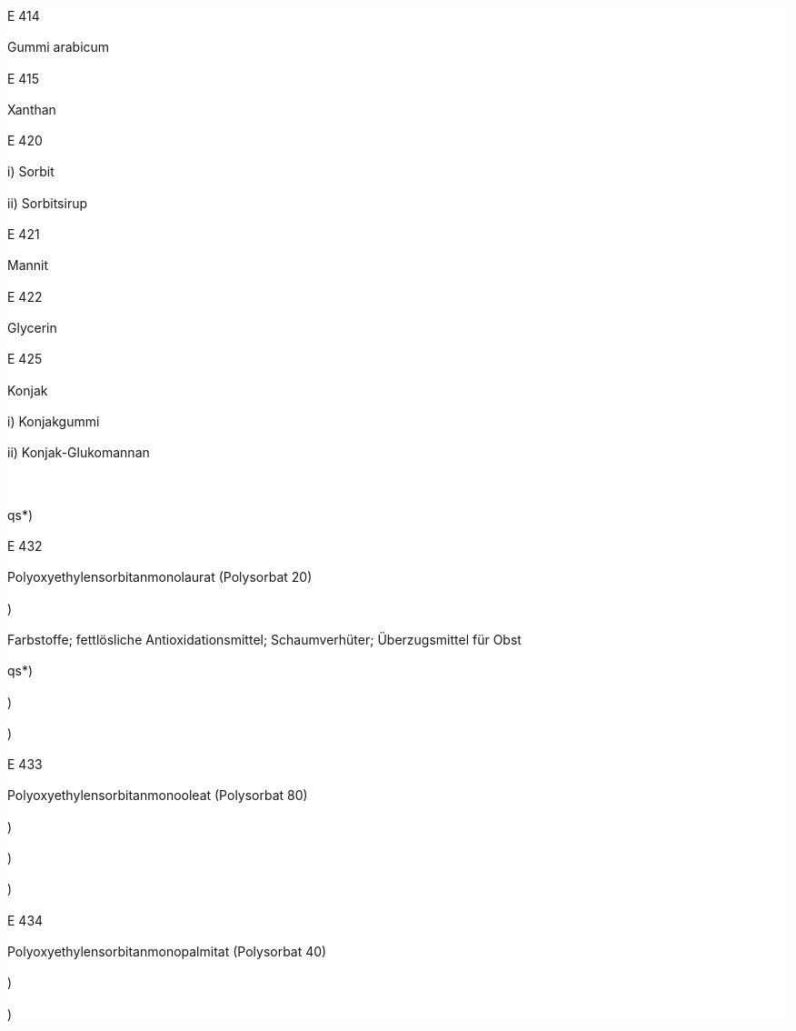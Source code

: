 E 414

Gummi arabicum

E 415

Xanthan

E 420

i) Sorbit

ii) Sorbitsirup

E 421

Mannit

E 422

Glycerin

E 425

Konjak

i) Konjakgummi

ii) Konjak-Glukomannan

 

qs\*)

E 432

Polyoxyethylensorbitanmonolaurat (Polysorbat 20)

)

Farbstoffe; fettlösliche Antioxidationsmittel; Schaumverhüter; Überzugsmittel für Obst

qs\*)

)

)

E 433

Polyoxyethylensorbitanmonooleat (Polysorbat 80)

)

)

)

E 434

Polyoxyethylensorbitanmonopalmitat (Polysorbat 40)

)

)
